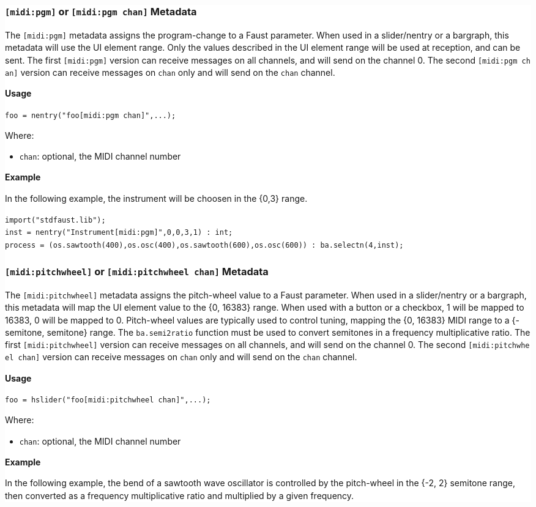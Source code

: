 
### `[midi:pgm]` or `[midi:pgm chan]` Metadata

The `[midi:pgm]` metadata assigns the program-change to a Faust parameter. When used in a slider/nentry or a bargraph, this metadata will use the UI element range. Only the values described in the UI element range will be used at reception, and can be sent. The first `[midi:pgm]` version can receive messages on all channels, and will send on the channel 0. The second  `[midi:pgm chan]` version can receive messages on `chan` only and will send on the `chan` channel.

**Usage**

```
foo = nentry("foo[midi:pgm chan]",...);
```

Where:

* `chan`: optional, the MIDI channel number


**Example**

In the following example, the instrument will be choosen in the {0,3} range.


```
import("stdfaust.lib");
inst = nentry("Instrument[midi:pgm]",0,0,3,1) : int;
process = (os.sawtooth(400),os.osc(400),os.sawtooth(600),os.osc(600)) : ba.selectn(4,inst);
```


### `[midi:pitchwheel]` or `[midi:pitchwheel chan]` Metadata

The `[midi:pitchwheel]` metadata assigns the pitch-wheel value to a Faust parameter. When used in a slider/nentry or a bargraph, this metadata will map the UI element value to the {0, 16383} range. When used with a button or a checkbox, 1 will be mapped to 16383, 0 will be mapped to 0. Pitch-wheel values are typically used to control tuning, mapping the {0, 16383} MIDI range to a {-semitone, semitone} range. The `ba.semi2ratio` function must be used to convert semitones in a frequency multiplicative ratio. The first `[midi:pitchwheel]` version can receive messages on all channels, and will send on the channel 0. The second  `[midi:pitchwheel chan]` version can receive messages on `chan` only and will send on the `chan` channel.

**Usage**

```
foo = hslider("foo[midi:pitchwheel chan]",...);
```

Where:

* `chan`: optional, the MIDI channel number

**Example**

In the following example, the bend of a sawtooth wave oscillator is controlled by the pitch-wheel in the {-2, 2} semitone range, then converted as a frequency multiplicative ratio and multiplied by a given frequency.
